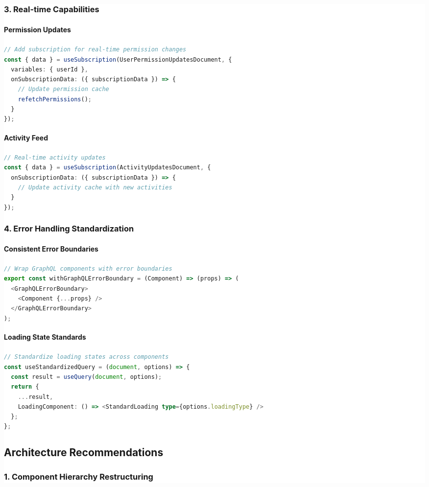 ### 3. Real-time Capabilities

#### **Permission Updates**
```typescript
// Add subscription for real-time permission changes
const { data } = useSubscription(UserPermissionUpdatesDocument, {
  variables: { userId },
  onSubscriptionData: ({ subscriptionData }) => {
    // Update permission cache
    refetchPermissions();
  }
});
```

#### **Activity Feed**
```typescript
// Real-time activity updates
const { data } = useSubscription(ActivityUpdatesDocument, {
  onSubscriptionData: ({ subscriptionData }) => {
    // Update activity cache with new activities
  }
});
```

### 4. Error Handling Standardization

#### **Consistent Error Boundaries**
```typescript
// Wrap GraphQL components with error boundaries
export const withGraphQLErrorBoundary = (Component) => (props) => (
  <GraphQLErrorBoundary>
    <Component {...props} />
  </GraphQLErrorBoundary>
);
```

#### **Loading State Standards**
```typescript
// Standardize loading states across components
const useStandardizedQuery = (document, options) => {
  const result = useQuery(document, options);
  return {
    ...result,
    LoadingComponent: () => <StandardLoading type={options.loadingType} />
  };
};
```

## Architecture Recommendations

### 1. Component Hierarchy Restructuring
